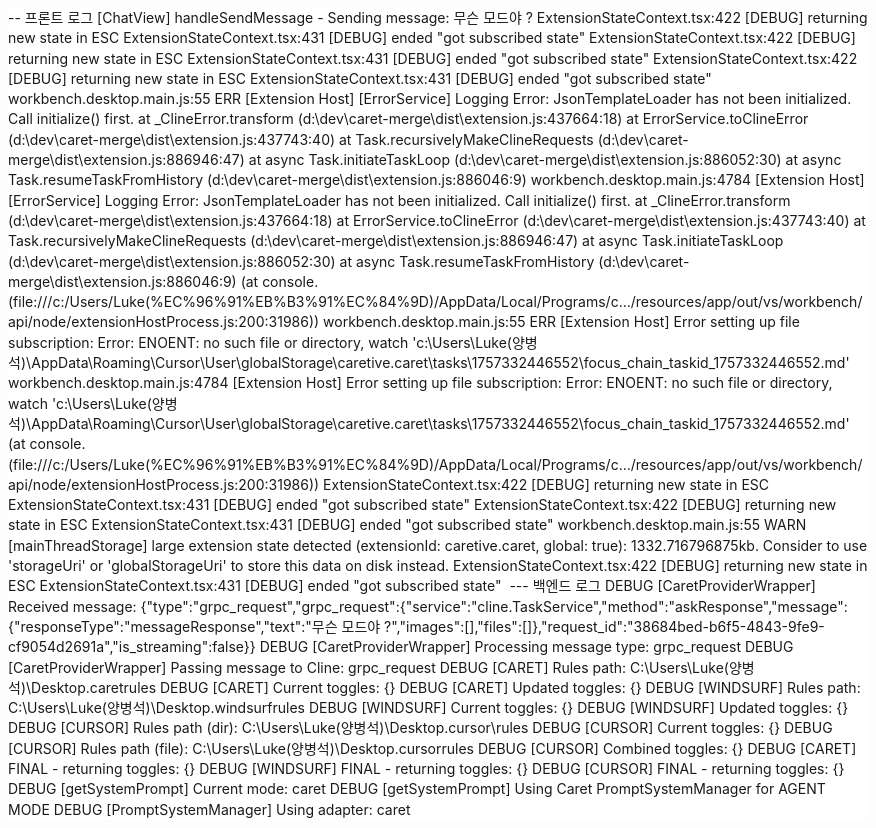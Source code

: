  -- 프론트 로그
 [ChatView] handleSendMessage - Sending message: 무슨 모드야 ?
ExtensionStateContext.tsx:422 [DEBUG] returning new state in ESC
ExtensionStateContext.tsx:431 [DEBUG] ended "got subscribed state"
ExtensionStateContext.tsx:422 [DEBUG] returning new state in ESC
ExtensionStateContext.tsx:431 [DEBUG] ended "got subscribed state"
ExtensionStateContext.tsx:422 [DEBUG] returning new state in ESC
ExtensionStateContext.tsx:431 [DEBUG] ended "got subscribed state"
workbench.desktop.main.js:55   ERR [Extension Host] [ErrorService] Logging Error: JsonTemplateLoader has not been initialized. Call initialize() first.
	at _ClineError.transform (d:\dev\caret-merge\dist\extension.js:437664:18)
	at ErrorService.toClineError (d:\dev\caret-merge\dist\extension.js:437743:40)
	at Task.recursivelyMakeClineRequests (d:\dev\caret-merge\dist\extension.js:886946:47)
	at async Task.initiateTaskLoop (d:\dev\caret-merge\dist\extension.js:886052:30)
	at async Task.resumeTaskFromHistory (d:\dev\caret-merge\dist\extension.js:886046:9)
workbench.desktop.main.js:4784 [Extension Host] [ErrorService] Logging Error: JsonTemplateLoader has not been initialized. Call initialize() first.
	at _ClineError.transform (d:\dev\caret-merge\dist\extension.js:437664:18)
	at ErrorService.toClineError (d:\dev\caret-merge\dist\extension.js:437743:40)
	at Task.recursivelyMakeClineRequests (d:\dev\caret-merge\dist\extension.js:886946:47)
	at async Task.initiateTaskLoop (d:\dev\caret-merge\dist\extension.js:886052:30)
	at async Task.resumeTaskFromHistory (d:\dev\caret-merge\dist\extension.js:886046:9) (at console.<anonymous> (file:///c:/Users/Luke(%EC%96%91%EB%B3%91%EC%84%9D)/AppData/Local/Programs/c…/resources/app/out/vs/workbench/api/node/extensionHostProcess.js:200:31986))
workbench.desktop.main.js:55   ERR [Extension Host] Error setting up file subscription: Error: ENOENT: no such file or directory, watch 'c:\Users\Luke(양병석)\AppData\Roaming\Cursor\User\globalStorage\caretive.caret\tasks\1757332446552\focus_chain_taskid_1757332446552.md'
workbench.desktop.main.js:4784 [Extension Host] Error setting up file subscription: Error: ENOENT: no such file or directory, watch 'c:\Users\Luke(양병석)\AppData\Roaming\Cursor\User\globalStorage\caretive.caret\tasks\1757332446552\focus_chain_taskid_1757332446552.md' (at console.<anonymous> (file:///c:/Users/Luke(%EC%96%91%EB%B3%91%EC%84%9D)/AppData/Local/Programs/c…/resources/app/out/vs/workbench/api/node/extensionHostProcess.js:200:31986))
ExtensionStateContext.tsx:422 [DEBUG] returning new state in ESC
ExtensionStateContext.tsx:431 [DEBUG] ended "got subscribed state"
ExtensionStateContext.tsx:422 [DEBUG] returning new state in ESC
ExtensionStateContext.tsx:431 [DEBUG] ended "got subscribed state"
workbench.desktop.main.js:55  WARN [mainThreadStorage] large extension state detected (extensionId: caretive.caret, global: true): 1332.716796875kb. Consider to use 'storageUri' or 'globalStorageUri' to store this data on disk instead.
ExtensionStateContext.tsx:422 [DEBUG] returning new state in ESC
ExtensionStateContext.tsx:431 [DEBUG] ended "got subscribed state"
﻿
--- 백엔드 로그
DEBUG [CaretProviderWrapper] Received message: {"type":"grpc_request","grpc_request":{"service":"cline.TaskService","method":"askResponse","message":{"responseType":"messageResponse","text":"무슨 모드야 ?","images":[],"files":[]},"request_id":"38684bed-b6f5-4843-9fe9-cf9054d2691a","is_streaming":false}}
DEBUG [CaretProviderWrapper] Processing message type: grpc_request
DEBUG [CaretProviderWrapper] Passing message to Cline: grpc_request
DEBUG [CARET] Rules path: C:\Users\Luke(양병석)\Desktop\.caretrules
DEBUG [CARET] Current toggles: {}
DEBUG [CARET] Updated toggles: {}
DEBUG [WINDSURF] Rules path: C:\Users\Luke(양병석)\Desktop\.windsurfrules
DEBUG [WINDSURF] Current toggles: {}
DEBUG [WINDSURF] Updated toggles: {}
DEBUG [CURSOR] Rules path (dir): C:\Users\Luke(양병석)\Desktop\.cursor\rules
DEBUG [CURSOR] Current toggles: {}
DEBUG [CURSOR] Rules path (file): C:\Users\Luke(양병석)\Desktop\.cursorrules
DEBUG [CURSOR] Combined toggles: {}
DEBUG [CARET] FINAL - returning toggles: {}
DEBUG [WINDSURF] FINAL - returning toggles: {}
DEBUG [CURSOR] FINAL - returning toggles: {}
DEBUG [getSystemPrompt] Current mode: caret
DEBUG [getSystemPrompt] Using Caret PromptSystemManager for AGENT MODE
DEBUG [PromptSystemManager] Using adapter: caret